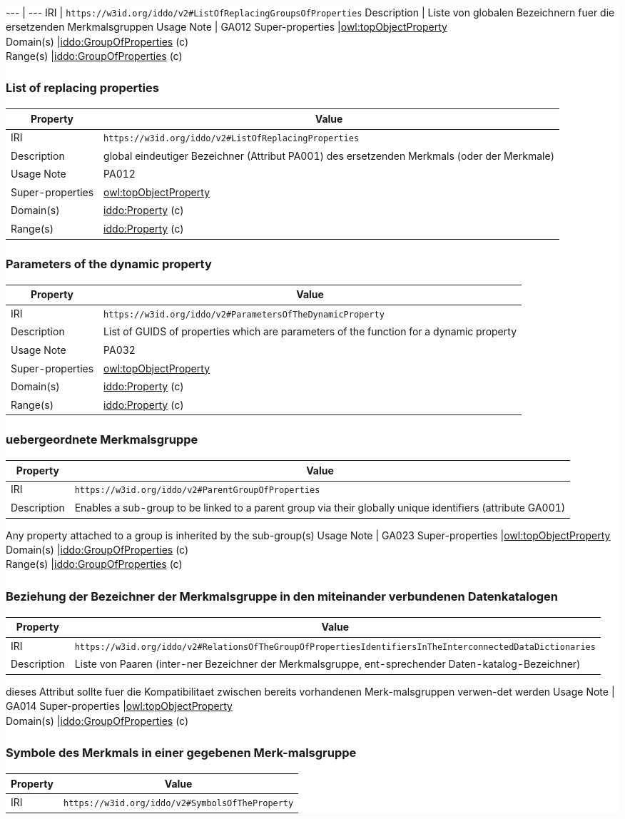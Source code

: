 --- | ---
IRI | `https://w3id.org/iddo/v2#ListOfReplacingGroupsOfProperties`
Description | Liste von globalen Bezeichnern fuer die ersetzenden Merkmalsgruppen
Usage Note | GA012
Super-properties |[owl:topObjectProperty](http://www.w3.org/2002/07/owl#topObjectProperty)<br />
Domain(s) |[iddo:GroupOfProperties](Groupofproperties) (c)<br />
Range(s) |[iddo:GroupOfProperties](Groupofproperties) (c)<br />
[](Listofreplacingproperties)
### List of replacing properties
Property | Value
--- | ---
IRI | `https://w3id.org/iddo/v2#ListOfReplacingProperties`
Description | global eindeutiger Bezeichner (Attribut PA001) des ersetzenden Merkmals (oder der Merkmale)
Usage Note | PA012
Super-properties |[owl:topObjectProperty](http://www.w3.org/2002/07/owl#topObjectProperty)<br />
Domain(s) |[iddo:Property](Merkmal) (c)<br />
Range(s) |[iddo:Property](Merkmal) (c)<br />
[](Parametersofthedynamicproperty)
### Parameters of the dynamic property
Property | Value
--- | ---
IRI | `https://w3id.org/iddo/v2#ParametersOfTheDynamicProperty`
Description | List of GUIDS of properties which are parameters of the function for a dynamic property
Usage Note | PA032
Super-properties |[owl:topObjectProperty](http://www.w3.org/2002/07/owl#topObjectProperty)<br />
Domain(s) |[iddo:Property](Merkmal) (c)<br />
Range(s) |[iddo:Property](Merkmal) (c)<br />
[](uebergeordneteMerkmalsgruppe)
### uebergeordnete Merkmalsgruppe
Property | Value
--- | ---
IRI | `https://w3id.org/iddo/v2#ParentGroupOfProperties`
Description | Enables a sub-group to be linked to a parent group via their globally unique identifiers (attribute GA001)
 Any property attached to a group is inherited by the sub-group(s)
Usage Note | GA023
Super-properties |[owl:topObjectProperty](http://www.w3.org/2002/07/owl#topObjectProperty)<br />
Domain(s) |[iddo:GroupOfProperties](Groupofproperties) (c)<br />
Range(s) |[iddo:GroupOfProperties](Groupofproperties) (c)<br />
[](BeziehungderBezeichnerderMerkmalsgruppeindenmiteinanderverbundenenDatenkatalogen)
### Beziehung der Bezeichner der Merkmalsgruppe in den miteinander verbundenen Datenkatalogen
Property | Value
--- | ---
IRI | `https://w3id.org/iddo/v2#RelationsOfTheGroupOfPropertiesIdentifiersInTheInterconnectedDataDictionaries`
Description | Liste von Paaren (inter-ner Bezeichner der Merkmalsgruppe, ent-sprechender Daten-katalog-Bezeichner)
 dieses Attribut sollte fuer die Kompatibilitaet zwischen bereits vorhandenen Merk-malsgruppen verwen-det werden
Usage Note | GA014
Super-properties |[owl:topObjectProperty](http://www.w3.org/2002/07/owl#topObjectProperty)<br />
Domain(s) |[iddo:GroupOfProperties](Groupofproperties) (c)<br />
[](SymboledesMerkmalsineinergegebenenMerk-malsgruppe)
### Symbole des Merkmals in einer gegebenen Merk-malsgruppe
Property | Value
--- | ---
IRI | `https://w3id.org/iddo/v2#SymbolsOfTheProperty`